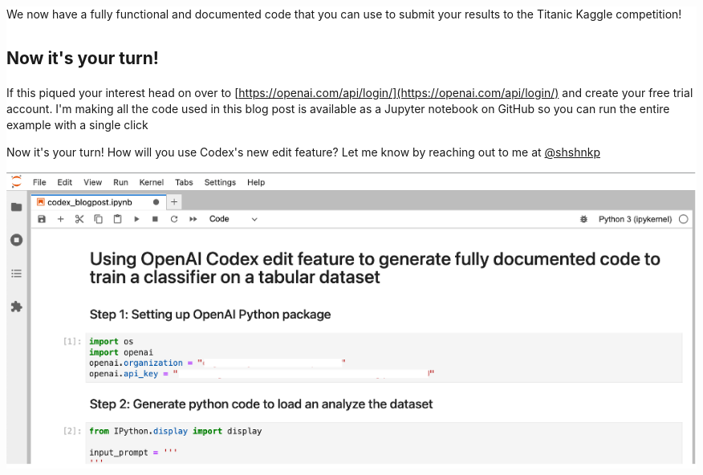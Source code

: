 We now have a fully functional and documented code that you can use to submit your results to the Titanic Kaggle competition!

## Now it's your turn!

If this piqued your interest head on over to [https://openai.com/api/login/](https://openai.com/api/login/) and create your free trial account. I'm making all the code used in this blog post is available as a Jupyter notebook on GitHub so you can run the entire example with a single click

Now it's your turn! How will you use Codex's new edit feature? Let me know by reaching out to me at [@shshnkp](https://twitter.com/shshnkp)

![](featured-screenshot8.png)
